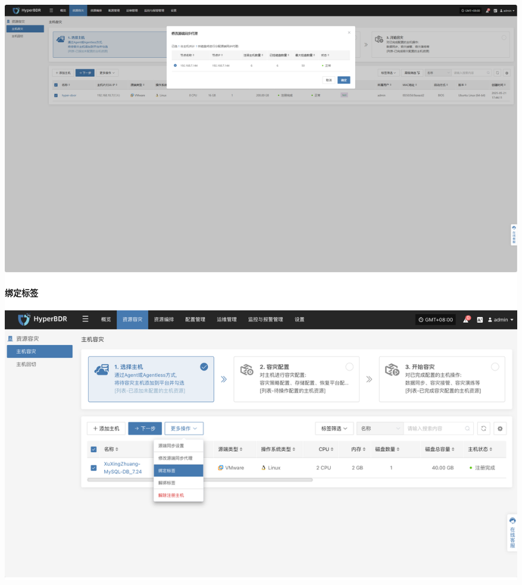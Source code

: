 ![](./images/hostdisasterrecovery-hostdisasterrecovery-19.png)

#### **绑定标签**

![](./images/hostdisasterrecovery-hostdisasterrecovery-20.png)
